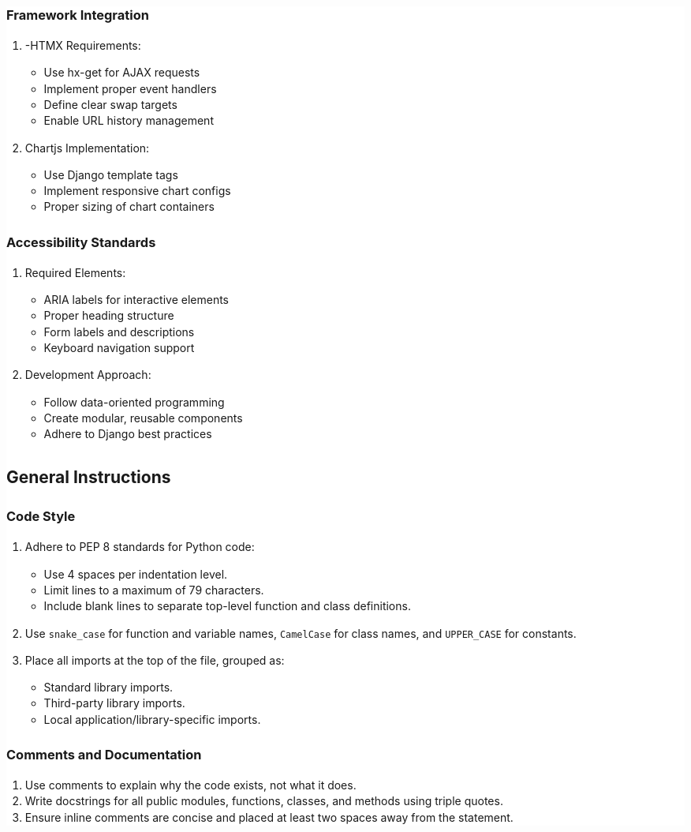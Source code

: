 ### Framework Integration

1. -HTMX Requirements:

   - Use hx-get for AJAX requests
   - Implement proper event handlers
   - Define clear swap targets
   - Enable URL history management

2. Chartjs Implementation:
   - Use Django template tags
   - Implement responsive chart configs
   - Proper sizing of chart containers

### Accessibility Standards

1. Required Elements:

   - ARIA labels for interactive elements
   - Proper heading structure
   - Form labels and descriptions
   - Keyboard navigation support

2. Development Approach:
   - Follow data-oriented programming
   - Create modular, reusable components
   - Adhere to Django best practices

## General Instructions

### Code Style

1. Adhere to PEP 8 standards for Python code:

   - Use 4 spaces per indentation level.
   - Limit lines to a maximum of 79 characters.
   - Include blank lines to separate top-level function and class definitions.

2. Use `snake_case` for function and variable names, `CamelCase` for class names,
   and `UPPER_CASE` for constants.

3. Place all imports at the top of the file, grouped as:
   - Standard library imports.
   - Third-party library imports.
   - Local application/library-specific imports.

### Comments and Documentation

1. Use comments to explain why the code exists, not what it does.
2. Write docstrings for all public modules, functions, classes, and methods using
   triple quotes.
3. Ensure inline comments are concise and placed at least two spaces away from
   the statement.
